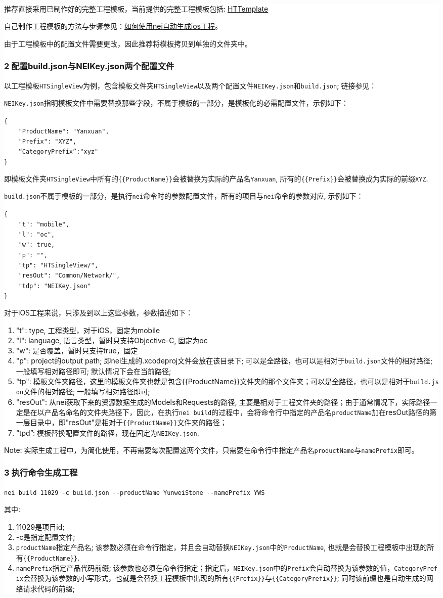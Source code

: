 推荐直接采用已制作好的完整工程模板，当前提供的完整工程模板包括:
[HTTemplate](../模板/模板工程/完整Xcode工程模板/HTTemplate)

自己制作工程模板的方法与步骤参见：[如何使用nei自动生成ios工程](工作流程/如何使用nei自动生成ios工程.md)。

由于工程模板中的配置文件需要更改，因此推荐将模板拷贝到单独的文件夹中。

### 2 配置build.json与NEIKey.json两个配置文件
以工程模板`HTSingleView`为例，包含模板文件夹`HTSingleView`以及两个配置文件`NEIKey.json`和`build.json`; 链接参见：

`NEIKey.json`指明模板文件中需要替换那些字段，不属于模板的一部分，是模板化的必需配置文件，示例如下：

	{
		"ProductName": "Yanxuan",
		"Prefix": "XYZ",
		“CategoryPrefix”:"xyz"
	}

即模板文件夹`HTSingleView`中所有的`{{ProductName}}`会被替换为实际的产品名`Yanxuan`, 所有的`{{Prefix}}`会被替换成为实际的前缀`XYZ`.   

`build.json`不属于模板的一部分，是执行`nei`命令时的参数配置文件，所有的项目与`nei`命令的参数对应, 示例如下：

	{
		"t": "mobile",
		"l": "oc",
		"w": true,
		"p": "",
		"tp": "HTSingleView/",
		"resOut": "Common/Network/", 
		"tdp": "NEIKey.json"
	}

对于iOS工程来说，只涉及到以上这些参数，参数描述如下：

1. "t": type, 工程类型，对于iOS，固定为mobile
2. "l": language, 语言类型，暂时只支持Objective-C, 固定为oc
3. "w": 是否覆盖，暂时只支持true，固定
4. "p": project的output path; 即nei生成的.xcodeproj文件会放在该目录下; 可以是全路径，也可以是相对于`build.json`文件的相对路径; 一般填写相对路径即可; 默认情况下会在当前路径;
5. "tp": 模板文件夹路径，这里的模板文件夹也就是包含{{ProductName}}文件夹的那个文件夹；可以是全路径，也可以是相对于`build.json`文件的相对路径; 一般填写相对路径即可;
6. "resOut": 从nei获取下来的资源数据生成的Models和Requests的路径, 主要是相对于工程文件夹的路径；由于通常情况下，实际路径一定是在以产品名命名的文件夹路径下，因此，在执行`nei build`的过程中，会将命令行中指定的产品名`productName`加在resOut路径的第一层目录中，即"resOut"是相对于`{{ProductName}}`文件夹的路径；
7. “tpd”: 模板替换配置文件的路径，现在固定为`NEIKey.json`.

Note: 实际生成工程中，为简化使用，不再需要每次配置这两个文件，只需要在命令行中指定产品名`productName`与`namePrefix`即可。


### 3 执行命令生成工程

	nei build 11029 -c build.json --productName YunweiStone --namePrefix YWS
	
其中:

1. 11029是项目id; 
2. -c是指定配置文件;
3. `productName`指定产品名; 该参数必须在命令行指定，并且会自动替换`NEIKey.json`中的`ProductName`, 也就是会替换工程模板中出现的所有`{{ProductName}}`.
4. `namePrefix`指定产品代码前缀; 该参数也必须在命令行指定；指定后，`NEIKey.json`中的`Prefix`会自动替换为该参数的值，`CategoryPrefix`会替换为该参数的小写形式，也就是会替换工程模板中出现的所有`{{Prefix}}`与`{{CategoryPrefix}}`; 同时该前缀也是自动生成的网络请求代码的前缀;
